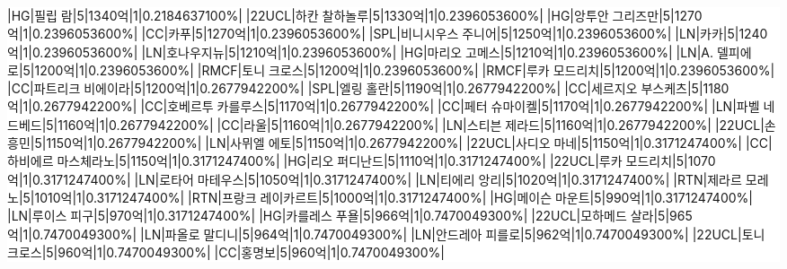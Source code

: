 |HG|필립 람|5|1340억|1|0.2184637100%|
|22UCL|하칸 찰하놀루|5|1330억|1|0.2396053600%|
|HG|앙투안 그리즈만|5|1270억|1|0.2396053600%|
|CC|카푸|5|1270억|1|0.2396053600%|
|SPL|비니시우스 주니어|5|1250억|1|0.2396053600%|
|LN|카카|5|1240억|1|0.2396053600%|
|LN|호나우지뉴|5|1210억|1|0.2396053600%|
|HG|마리오 고메스|5|1210억|1|0.2396053600%|
|LN|A. 델피에로|5|1200억|1|0.2396053600%|
|RMCF|토니 크로스|5|1200억|1|0.2396053600%|
|RMCF|루카 모드리치|5|1200억|1|0.2396053600%|
|CC|파트리크 비에이라|5|1200억|1|0.2677942200%|
|SPL|엘링 홀란|5|1190억|1|0.2677942200%|
|CC|세르지오 부스케츠|5|1180억|1|0.2677942200%|
|CC|호베르투 카를루스|5|1170억|1|0.2677942200%|
|CC|페터 슈마이켈|5|1170억|1|0.2677942200%|
|LN|파벨 네드베드|5|1160억|1|0.2677942200%|
|CC|라울|5|1160억|1|0.2677942200%|
|LN|스티븐 제라드|5|1160억|1|0.2677942200%|
|22UCL|손흥민|5|1150억|1|0.2677942200%|
|LN|사뮈엘 에토|5|1150억|1|0.2677942200%|
|22UCL|사디오 마네|5|1150억|1|0.3171247400%|
|CC|하비에르 마스체라노|5|1150억|1|0.3171247400%|
|HG|리오 퍼디난드|5|1110억|1|0.3171247400%|
|22UCL|루카 모드리치|5|1070억|1|0.3171247400%|
|LN|로타어 마테우스|5|1050억|1|0.3171247400%|
|LN|티에리 앙리|5|1020억|1|0.3171247400%|
|RTN|제라르 모레노|5|1010억|1|0.3171247400%|
|RTN|프랑크 레이카르트|5|1000억|1|0.3171247400%|
|HG|메이슨 마운트|5|990억|1|0.3171247400%|
|LN|루이스 피구|5|970억|1|0.3171247400%|
|HG|카를레스 푸욜|5|966억|1|0.7470049300%|
|22UCL|모하메드 살라|5|965억|1|0.7470049300%|
|LN|파올로 말디니|5|964억|1|0.7470049300%|
|LN|안드레아 피를로|5|962억|1|0.7470049300%|
|22UCL|토니 크로스|5|960억|1|0.7470049300%|
|CC|홍명보|5|960억|1|0.7470049300%|